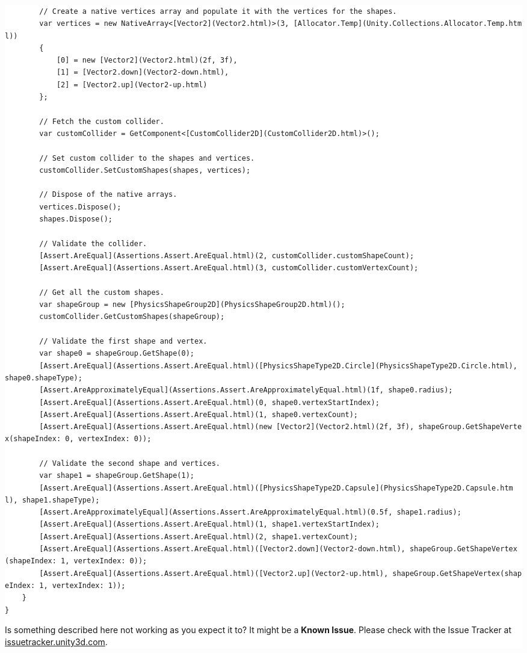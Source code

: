             // Create a native vertices array and populate it with the vertices for the shapes.
            var vertices = new NativeArray<[Vector2](Vector2.html)>(3, [Allocator.Temp](Unity.Collections.Allocator.Temp.html))
            {
                [0] = new [Vector2](Vector2.html)(2f, 3f),
                [1] = [Vector2.down](Vector2-down.html),
                [2] = [Vector2.up](Vector2-up.html)
            };  
      
            // Fetch the custom collider.
            var customCollider = GetComponent<[CustomCollider2D](CustomCollider2D.html)>();  
      
            // Set custom collider to the shapes and vertices.
            customCollider.SetCustomShapes(shapes, vertices);  
      
            // Dispose of the native arrays.
            vertices.Dispose();
            shapes.Dispose();  
      
            // Validate the collider.
            [Assert.AreEqual](Assertions.Assert.AreEqual.html)(2, customCollider.customShapeCount);
            [Assert.AreEqual](Assertions.Assert.AreEqual.html)(3, customCollider.customVertexCount);  
      
            // Get all the custom shapes.
            var shapeGroup = new [PhysicsShapeGroup2D](PhysicsShapeGroup2D.html)();
            customCollider.GetCustomShapes(shapeGroup);  
      
            // Validate the first shape and vertex.
            var shape0 = shapeGroup.GetShape(0);
            [Assert.AreEqual](Assertions.Assert.AreEqual.html)([PhysicsShapeType2D.Circle](PhysicsShapeType2D.Circle.html), shape0.shapeType);
            [Assert.AreApproximatelyEqual](Assertions.Assert.AreApproximatelyEqual.html)(1f, shape0.radius);
            [Assert.AreEqual](Assertions.Assert.AreEqual.html)(0, shape0.vertexStartIndex);
            [Assert.AreEqual](Assertions.Assert.AreEqual.html)(1, shape0.vertexCount);
            [Assert.AreEqual](Assertions.Assert.AreEqual.html)(new [Vector2](Vector2.html)(2f, 3f), shapeGroup.GetShapeVertex(shapeIndex: 0, vertexIndex: 0));  
      
            // Validate the second shape and vertices.
            var shape1 = shapeGroup.GetShape(1);
            [Assert.AreEqual](Assertions.Assert.AreEqual.html)([PhysicsShapeType2D.Capsule](PhysicsShapeType2D.Capsule.html), shape1.shapeType);
            [Assert.AreApproximatelyEqual](Assertions.Assert.AreApproximatelyEqual.html)(0.5f, shape1.radius);
            [Assert.AreEqual](Assertions.Assert.AreEqual.html)(1, shape1.vertexStartIndex);
            [Assert.AreEqual](Assertions.Assert.AreEqual.html)(2, shape1.vertexCount);
            [Assert.AreEqual](Assertions.Assert.AreEqual.html)([Vector2.down](Vector2-down.html), shapeGroup.GetShapeVertex(shapeIndex: 1, vertexIndex: 0));
            [Assert.AreEqual](Assertions.Assert.AreEqual.html)([Vector2.up](Vector2-up.html), shapeGroup.GetShapeVertex(shapeIndex: 1, vertexIndex: 1));
        }
    }
    

Is something described here not working as you expect it to? It might be a
**Known Issue**. Please check with the Issue Tracker at
[issuetracker.unity3d.com](https://issuetracker.unity3d.com).
